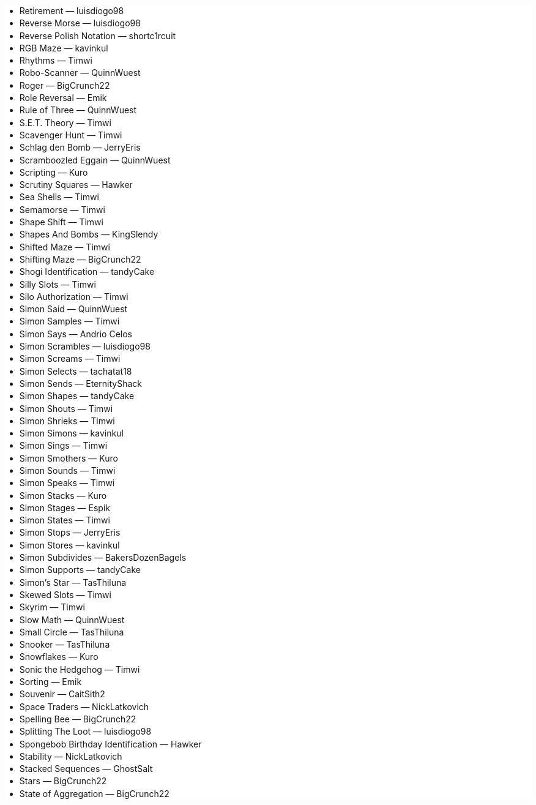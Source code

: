 - Retirement — luisdiogo98
- Reverse Morse — luisdiogo98
- Reverse Polish Notation — shortc1rcuit
- RGB Maze — kavinkul
- Rhythms — Timwi
- Robo-Scanner — QuinnWuest
- Roger — BigCrunch22
- Role Reversal — Emik
- Rule of Three — QuinnWuest
- S.E.T. Theory — Timwi
- Scavenger Hunt — Timwi
- Schlag den Bomb — JerryEris
- Scramboozled Eggain — QuinnWuest
- Scripting — Kuro
- Scrutiny Squares — Hawker
- Sea Shells — Timwi
- Semamorse — Timwi
- Shape Shift — Timwi
- Shapes And Bombs — KingSlendy
- Shifted Maze — Timwi
- Shifting Maze — BigCrunch22
- Shogi Identification — tandyCake
- Silly Slots — Timwi
- Silo Authorization — Timwi
- Simon Said — QuinnWuest
- Simon Samples — Timwi
- Simon Says — Andrio Celos
- Simon Scrambles — luisdiogo98
- Simon Screams — Timwi
- Simon Selects — tachatat18
- Simon Sends — EternityShack
- Simon Shapes — tandyCake
- Simon Shouts — Timwi
- Simon Shrieks — Timwi
- Simon Simons — kavinkul
- Simon Sings — Timwi
- Simon Smothers — Kuro
- Simon Sounds — Timwi
- Simon Speaks — Timwi
- Simon Stacks — Kuro
- Simon Stages — Espik
- Simon States — Timwi
- Simon Stops — JerryEris
- Simon Stores — kavinkul
- Simon Subdivides — BakersDozenBagels
- Simon Supports — tandyCake
- Simon’s Star — TasThiluna
- Skewed Slots — Timwi
- Skyrim — Timwi
- Slow Math — QuinnWuest
- Small Circle — TasThiluna
- Snooker — TasThiluna
- Snowflakes — Kuro
- Sonic the Hedgehog — Timwi
- Sorting — Emik
- Souvenir — CaitSith2
- Space Traders — NickLatkovich
- Spelling Bee — BigCrunch22
- Splitting The Loot — luisdiogo98
- Spongebob Birthday Identification — Hawker
- Stability — NickLatkovich
- Stacked Sequences — GhostSalt
- Stars — BigCrunch22
- State of Aggregation — BigCrunch22